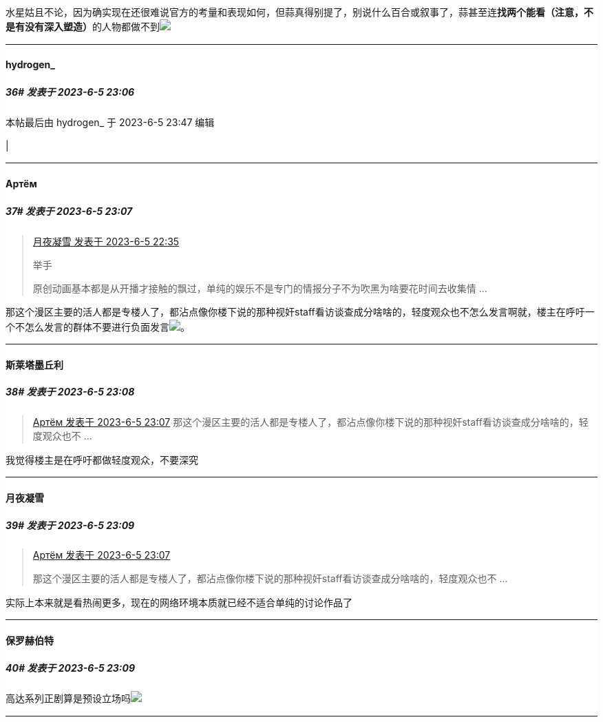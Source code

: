 水星姑且不论，因为确实现在还很难说官方的考量和表现如何，但蒜真得别提了，别说什么百合或叙事了，蒜甚至连<strong>找两个能看（注意，不是有没有深入塑造）</strong>的人物都做不到<img src="https://static.saraba1st.com/image/smiley/face2017/067.png" referrerpolicy="no-referrer">

*****

####  hydrogen_  
##### 36#       发表于 2023-6-5 23:06

 本帖最后由 hydrogen_ 于 2023-6-5 23:47 编辑 

|

*****

####  Артём  
##### 37#       发表于 2023-6-5 23:07

<blockquote><a href="httphttps://bbs.saraba1st.com/2b/forum.php?mod=redirect&amp;goto=findpost&amp;pid=61142780&amp;ptid=2138553" target="_blank">月夜凝雪 发表于 2023-6-5 22:35</a>

举手

原创动画基本都是从开播才接触的飘过，单纯的娱乐不是专门的情报分子不为吹黑为啥要花时间去收集情 ...</blockquote>
那这个漫区主要的活人都是专楼人了，都沾点像你楼下说的那种视奸staff看访谈查成分啥啥的，轻度观众也不怎么发言啊就，楼主在呼吁一个不怎么发言的群体不要进行负面发言<img src="https://static.saraba1st.com/image/smiley/face2017/067.png" referrerpolicy="no-referrer">。

*****

####  斯莱塔墨丘利  
##### 38#       发表于 2023-6-5 23:08

<blockquote><a href="httphttps://bbs.saraba1st.com/2b/forum.php?mod=redirect&amp;goto=findpost&amp;pid=61143279&amp;ptid=2138553" target="_blank">Артём 发表于 2023-6-5 23:07</a>
那这个漫区主要的活人都是专楼人了，都沾点像你楼下说的那种视奸staff看访谈查成分啥啥的，轻度观众也不 ...</blockquote>
我觉得楼主是在呼吁都做轻度观众，不要深究

*****

####  月夜凝雪  
##### 39#       发表于 2023-6-5 23:09

<blockquote><a href="httphttps://bbs.saraba1st.com/2b/forum.php?mod=redirect&amp;goto=findpost&amp;pid=61143279&amp;ptid=2138553" target="_blank">Артём 发表于 2023-6-5 23:07</a>

那这个漫区主要的活人都是专楼人了，都沾点像你楼下说的那种视奸staff看访谈查成分啥啥的，轻度观众也不 ...</blockquote>
实际上本来就是看热闹更多，现在的网络环境本质就已经不适合单纯的讨论作品了

*****

####  保罗赫伯特  
##### 40#       发表于 2023-6-5 23:09

高达系列正剧算是预设立场吗<img src="https://static.saraba1st.com/image/smiley/face2017/067.png" referrerpolicy="no-referrer">

*****
